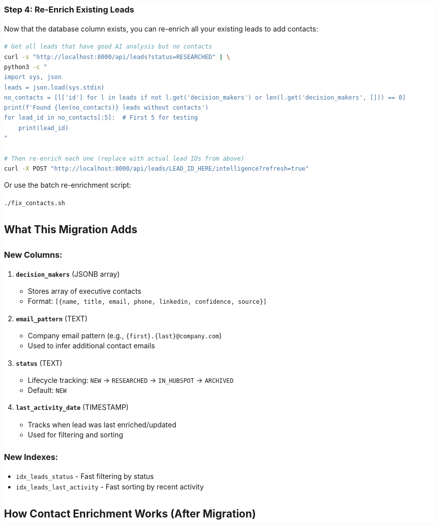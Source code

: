 ### Step 4: Re-Enrich Existing Leads

Now that the database column exists, you can re-enrich all your existing leads to add contacts:

```bash
# Get all leads that have good AI analysis but no contacts
curl -s "http://localhost:8000/api/leads?status=RESEARCHED" | \
python3 -c "
import sys, json
leads = json.load(sys.stdin)
no_contacts = [l['id'] for l in leads if not l.get('decision_makers') or len(l.get('decision_makers', [])) == 0]
print(f'Found {len(no_contacts)} leads without contacts')
for lead_id in no_contacts[:5]:  # First 5 for testing
    print(lead_id)
"

# Then re-enrich each one (replace with actual lead IDs from above)
curl -X POST "http://localhost:8000/api/leads/LEAD_ID_HERE/intelligence?refresh=true"
```

Or use the batch re-enrichment script:

```bash
./fix_contacts.sh
```

## What This Migration Adds

### New Columns:

1. **`decision_makers`** (JSONB array)
   - Stores array of executive contacts
   - Format: `[{name, title, email, phone, linkedin, confidence, source}]`

2. **`email_pattern`** (TEXT)
   - Company email pattern (e.g., `{first}.{last}@company.com`)
   - Used to infer additional contact emails

3. **`status`** (TEXT)
   - Lifecycle tracking: `NEW` → `RESEARCHED` → `IN_HUBSPOT` → `ARCHIVED`
   - Default: `NEW`

4. **`last_activity_date`** (TIMESTAMP)
   - Tracks when lead was last enriched/updated
   - Used for filtering and sorting

### New Indexes:

- `idx_leads_status` - Fast filtering by status
- `idx_leads_last_activity` - Fast sorting by recent activity

## How Contact Enrichment Works (After Migration)
